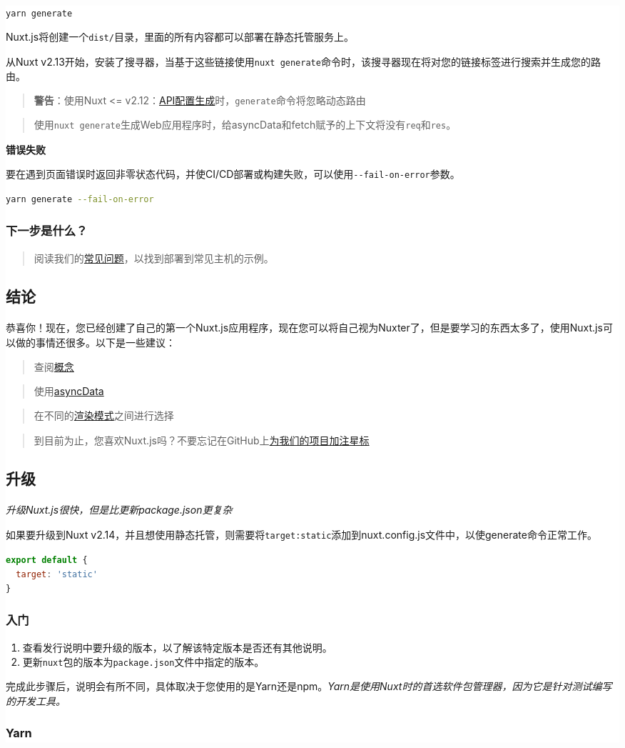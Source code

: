 ```sh
yarn generate
```

Nuxt.js将创建一个`dist/`目录，里面的所有内容都可以部署在静态托管服务上。

从Nuxt v2.13开始，安装了搜寻器，当基于这些链接使用`nuxt generate`命令时，该搜寻器现在将对您的链接标签进行搜索并生成您的路由。

> **警告**：使用Nuxt <= v2.12：[API配置生成](https://nuxtjs.org/docs/2.x/configuration-glossary/configuration-generate)时，`generate`命令将忽略动态路由

> 使用`nuxt generate`生成Web应用程序时，给asyncData和fetch赋予的上下文将没有`req`和`res`。

**错误失败**

要在遇到页面错误时返回非零状态代码，并使CI/CD部署或构建失败，可以使用`--fail-on-error`参数。

```sh
yarn generate --fail-on-error
```

### 下一步是什么？

> 阅读我们的[常见问题](https://nuxtjs.org/faq)，以找到部署到常见主机的示例。


## 结论

恭喜你！现在，您已经创建了自己的第一个Nuxt.js应用程序，现在您可以将自己视为Nuxter了，但是要学习的东西太多了，使用Nuxt.js可以做的事情还很多。以下是一些建议：

> 查阅[概念](https://nuxtjs.org/docs/2.x/concepts/views)

> 使用[asyncData](https://nuxtjs.org/docs/2.x/features/data-fetching#async-data)

> 在不同的[渲染模式](https://nuxtjs.org/docs/2.x/features/rendering-modes)之间进行选择

> 到目前为止，您喜欢Nuxt.js吗？不要忘记在GitHub上[为我们的项目加注星标](https://github.com/nuxt/nuxt.js)


## 升级

*升级Nuxt.js很快，但是比更新package.json更复杂*

如果要升级到Nuxt v2.14，并且想使用静态托管，则需要将`target:static`添加到nuxt.config.js文件中，以使generate命令正常工作。

```js
export default {
  target: 'static'
}
```

### 入门

1. 查看发行说明中要升级的版本，以了解该特定版本是否还有其他说明。
2. 更新`nuxt`包的版本为`package.json`文件中指定的版本。

完成此步骤后，说明会有所不同，具体取决于您使用的是Yarn还是npm。*Yarn是使用Nuxt时的首选软件包管理器，因为它是针对测试编写的开发工具。*

### Yarn
